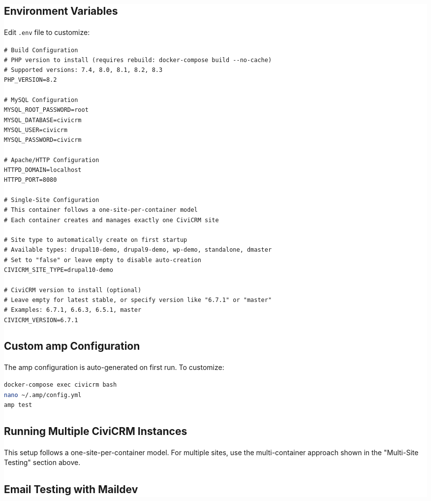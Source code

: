 ## Environment Variables

Edit `.env` file to customize:

```env
# Build Configuration
# PHP version to install (requires rebuild: docker-compose build --no-cache)
# Supported versions: 7.4, 8.0, 8.1, 8.2, 8.3
PHP_VERSION=8.2

# MySQL Configuration
MYSQL_ROOT_PASSWORD=root
MYSQL_DATABASE=civicrm
MYSQL_USER=civicrm
MYSQL_PASSWORD=civicrm

# Apache/HTTP Configuration
HTTPD_DOMAIN=localhost
HTTPD_PORT=8080

# Single-Site Configuration
# This container follows a one-site-per-container model
# Each container creates and manages exactly one CiviCRM site

# Site type to automatically create on first startup
# Available types: drupal10-demo, drupal9-demo, wp-demo, standalone, dmaster
# Set to "false" or leave empty to disable auto-creation
CIVICRM_SITE_TYPE=drupal10-demo

# CiviCRM version to install (optional)
# Leave empty for latest stable, or specify version like "6.7.1" or "master"
# Examples: 6.7.1, 6.6.3, 6.5.1, master
CIVICRM_VERSION=6.7.1
```

## Custom amp Configuration

The amp configuration is auto-generated on first run. To customize:
```bash
docker-compose exec civicrm bash
nano ~/.amp/config.yml
amp test
```

## Running Multiple CiviCRM Instances

This setup follows a one-site-per-container model. For multiple sites, use the multi-container approach shown in the "Multi-Site Testing" section above.

## Email Testing with Maildev

